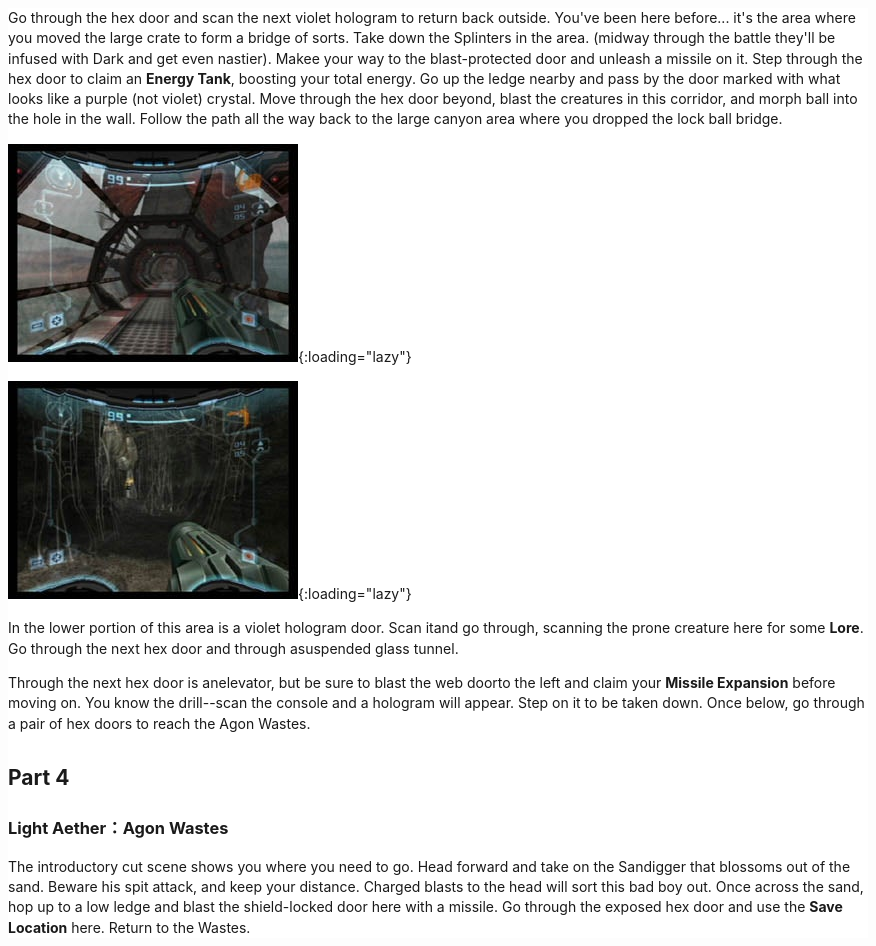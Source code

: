 Go through the hex door and scan the next violet hologram to return back outside. You've been here before... it's the area where you moved the large crate to form a bridge of sorts. Take down the Splinters in the area. (midway through the battle they'll be infused with Dark and get even nastier). Makee your way to the blast-protected door and unleash a missile on it. Step through the hex door to claim an **Energy Tank**, boosting your total energy. Go up the ledge nearby and pass by the door marked with what looks like a purple (not violet) crystal. Move through the hex door beyond, blast the creatures in this corridor, and morph ball into the hole in the wall. Follow the path all the way back to the large canyon area where you dropped the lock ball bridge.

![](/assets/img/GameGuide/MetroidPrime2/DSC01408.JPG){:loading="lazy"}

![](/assets/img/GameGuide/MetroidPrime2/DSC01409.JPG){:loading="lazy"}

In the lower portion of this area is a violet hologram door. Scan itand go through, scanning the prone creature here for some **Lore**. Go through the next hex door and through asuspended glass tunnel.

Through the next hex door is anelevator, but be sure to blast the web doorto the left and claim your **Missile Expansion** before moving on. You know the drill--scan the console and a hologram will appear. Step on it to be taken down. Once below, go through a pair of hex doors to reach the Agon Wastes.

## Part 4

### Light Aether：Agon Wastes

The introductory cut scene shows you where you need to go. Head forward and take on the Sandigger that blossoms out of the sand. Beware his spit attack, and keep your distance. Charged blasts to the head will sort this bad boy out. Once across the sand, hop up to a low ledge and blast the shield-locked door here with a missile. Go through the exposed hex door and use the **Save Location** here. Return to the Wastes.
